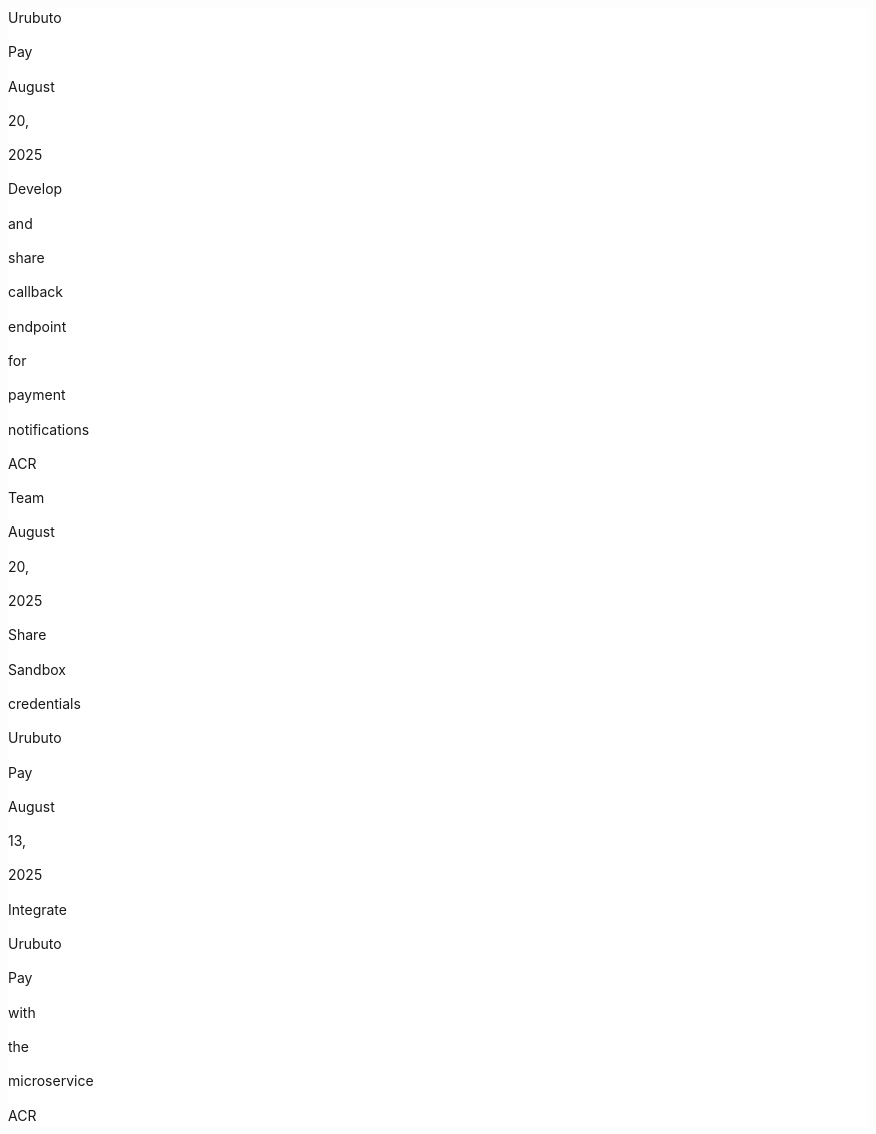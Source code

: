 Urubuto
 
Pay
 
August
 
20,
 
2025
 
Develop
 
and
 
share
 
callback
 
endpoint
 
for
 
payment
 
notifications
 
ACR
 
Team
 
August
 
20,
 
2025
 
Share
 
Sandbox
 
credentials
 
Urubuto
 
Pay
 
August
 
13,
 
2025
 
Integrate
 
Urubuto
 
Pay
 
with
 
the
 
microservice
 
ACR
 